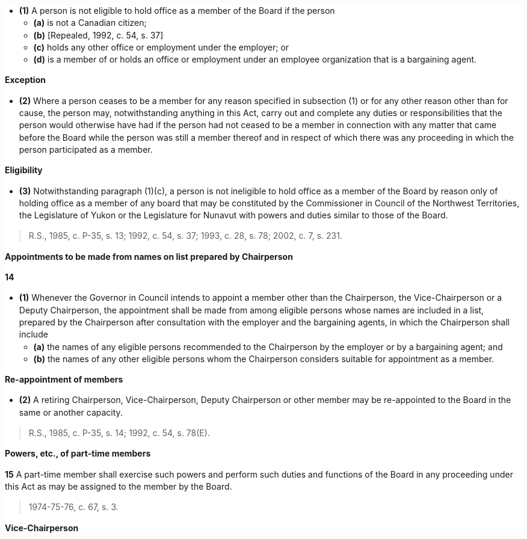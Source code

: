 - **(1)** A person is not eligible to hold office as a member of the Board if the person
	- **(a)** is not a Canadian citizen;
	- **(b)** [Repealed, 1992, c. 54, s. 37]
	- **(c)** holds any other office or employment under the employer; or
	- **(d)** is a member of or holds an office or employment under an employee organization that is a bargaining agent.

**Exception**

- **(2)** Where a person ceases to be a member for any reason specified in subsection (1) or for any other reason other than for cause, the person may, notwithstanding anything in this Act, carry out and complete any duties or responsibilities that the person would otherwise have had if the person had not ceased to be a member in connection with any matter that came before the Board while the person was still a member thereof and in respect of which there was any proceeding in which the person participated as a member.

**Eligibility**

- **(3)** Notwithstanding paragraph (1)(c), a person is not ineligible to hold office as a member of the Board by reason only of holding office as a member of any board that may be constituted by the Commissioner in Council of the Northwest Territories, the Legislature of Yukon or the Legislature for Nunavut with powers and duties similar to those of the Board.
> R.S., 1985, c. P-35, s. 13; 1992, c. 54, s. 37; 1993, c. 28, s. 78; 2002, c. 7, s. 231.





**Appointments to be made from names on list prepared by Chairperson**

**14** 

- **(1)** Whenever the Governor in Council intends to appoint a member other than the Chairperson, the Vice-Chairperson or a Deputy Chairperson, the appointment shall be made from among eligible persons whose names are included in a list, prepared by the Chairperson after consultation with the employer and the bargaining agents, in which the Chairperson shall include
	- **(a)** the names of any eligible persons recommended to the Chairperson by the employer or by a bargaining agent; and
	- **(b)** the names of any other eligible persons whom the Chairperson considers suitable for appointment as a member.

**Re-appointment of members**

- **(2)** A retiring Chairperson, Vice-Chairperson, Deputy Chairperson or other member may be re-appointed to the Board in the same or another capacity.
> R.S., 1985, c. P-35, s. 14; 1992, c. 54, s. 78(E).





**Powers, etc., of part-time members**

**15** A part-time member shall exercise such powers and perform such duties and functions of the Board in any proceeding under this Act as may be assigned to the member by the Board.
> 1974-75-76, c. 67, s. 3.





**Vice-Chairperson**
